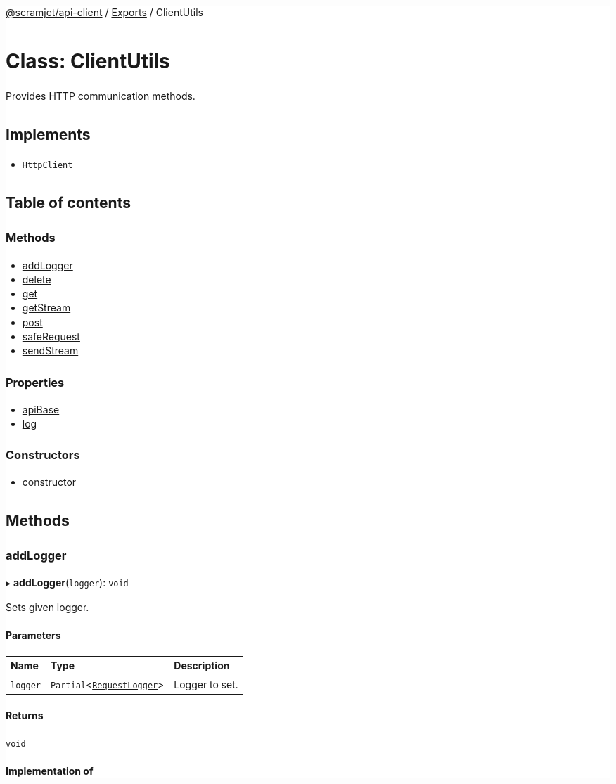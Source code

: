[@scramjet/api-client](../README.md) / [Exports](../modules.md) / ClientUtils

# Class: ClientUtils

Provides HTTP communication methods.

## Implements

- [`HttpClient`](../interfaces/HttpClient.md)

## Table of contents

### Methods

- [addLogger](ClientUtils.md#addlogger)
- [delete](ClientUtils.md#delete)
- [get](ClientUtils.md#get)
- [getStream](ClientUtils.md#getstream)
- [post](ClientUtils.md#post)
- [safeRequest](ClientUtils.md#saferequest)
- [sendStream](ClientUtils.md#sendstream)

### Properties

- [apiBase](ClientUtils.md#apibase)
- [log](ClientUtils.md#log)

### Constructors

- [constructor](ClientUtils.md#constructor)

## Methods

### addLogger

▸ **addLogger**(`logger`): `void`

Sets given logger.

#### Parameters

| Name | Type | Description |
| :------ | :------ | :------ |
| `logger` | `Partial`<[`RequestLogger`](../modules.md#requestlogger)\> | Logger to set. |

#### Returns

`void`

#### Implementation of
